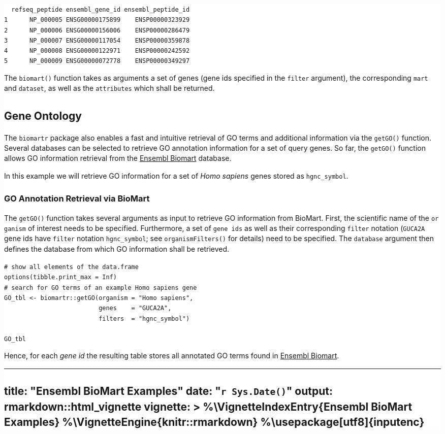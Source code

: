 ```
  refseq_peptide ensembl_gene_id ensembl_peptide_id
1      NP_000005 ENSG00000175899    ENSP00000323929
2      NP_000006 ENSG00000156006    ENSP00000286479
3      NP_000007 ENSG00000117054    ENSP00000359878
4      NP_000008 ENSG00000122971    ENSP00000242592
5      NP_000009 ENSG00000072778    ENSP00000349297
```


The `biomart()` function takes as arguments a set of genes (gene ids specified in the `filter` argument), the corresponding `mart` and `dataset`, as well as the `attributes` which shall be returned.

## Gene Ontology 

The `biomartr` package also enables a fast and intuitive retrieval of GO terms
and additional information via the `getGO()` function. Several databases can be selected
to retrieve GO annotation information for a set of query genes. So far, the `getGO()`
function allows GO information retrieval from the [Ensembl Biomart](http://ensemblgenomes.org/info/access/biomart) database. 

In this example we will retrieve GO information for a set of _Homo sapiens_ genes
stored as `hgnc_symbol`.

### GO Annotation Retrieval via BioMart

The `getGO()` function takes several arguments as input to retrieve GO information from BioMart. 
First, the scientific name of the `organism` of interest needs to be specified. Furthermore, a set of
`gene ids` as well as their corresponding `filter` notation (`GUCA2A` gene ids have `filter` notation `hgnc_symbol`; see `organismFilters()` for details)
need to be specified. The `database` argument then defines the database from which GO information shall be retrieved.

```{r,eval=FALSE}
# show all elements of the data.frame
options(tibble.print_max = Inf)
# search for GO terms of an example Homo sapiens gene
GO_tbl <- biomartr::getGO(organism = "Homo sapiens", 
                          genes    = "GUCA2A",
                          filters  = "hgnc_symbol")

GO_tbl
```


Hence, for each _gene id_ the resulting table stores all annotated GO terms found in [Ensembl Biomart](http://ensemblgenomes.org/info/access/biomart).

---
title: "Ensembl BioMart Examples"
date: "`r Sys.Date()`"
output: rmarkdown::html_vignette
vignette: >
  %\VignetteIndexEntry{Ensembl BioMart Examples}
  %\VignetteEngine{knitr::rmarkdown}
  %\usepackage[utf8]{inputenc}
---
